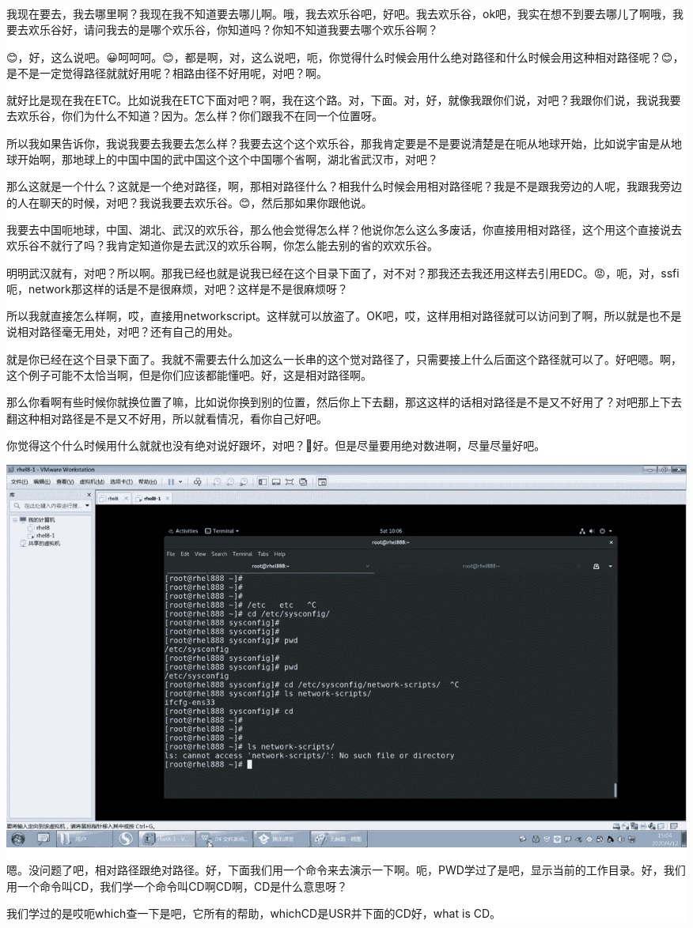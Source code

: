 我现在要去，我去哪里啊？我现在我不知道要去哪儿啊。哦，我去欢乐谷吧，好吧。我去欢乐谷，ok吧，我实在想不到要去哪儿了啊哦，我要去欢乐谷好，请问我去的是哪个欢乐谷，你知道吗？你知不知道我要去哪个欢乐谷啊？

😊，好，这么说吧。😀呵呵呵。😊，都是啊，对，这么说吧，呃，你觉得什么时候会用什么绝对路径和什么时候会用这种相对路径呢？😊，是不是一定觉得路径就就好用呢？相路由径不好用呢，对吧？啊。

就好比是现在我在ETC。比如说我在ETC下面对吧？啊，我在这个路。对，下面。对，好，就像我跟你们说，对吧？我跟你们说，我说我要去欢乐谷，你们为什么不知道？因为。怎么样？你们跟我不在同一个位置呀。

所以我如果告诉你，我说我要去我要去怎么样？我要去这个这个欢乐谷，那我肯定要是不是要说清楚是在呃从地球开始，比如说宇宙是从地球开始啊，那地球上的中国中国的武中国这个这个中国哪个省啊，湖北省武汉市，对吧？

那么这就是一个什么？这就是一个绝对路径，啊，那相对路径什么？相我什么时候会用相对路径呢？我是不是跟我旁边的人呢，我跟我旁边的人在聊天的时候，对吧？我说我要去欢乐谷。😊，然后那如果你跟他说。

我要去中国呃地球，中国、湖北、武汉的欢乐谷，那么他会觉得怎么样？他说你怎么这么多废话，你直接用相对路径，这个用这个直接说去欢乐谷不就行了吗？我肯定知道你是去武汉的欢乐谷啊，你怎么能去别的省的欢欢乐谷。

明明武汉就有，对吧？所以啊。那我已经也就是说我已经在这个目录下面了，对不对？那我还去我还用这样去引用EDC。😡，呃，对，ssfi呃，network那这样的话是不是很麻烦，对吧？这样是不是很麻烦呀？

所以我就直接怎么样啊，哎，直接用networkscript。这样就可以放盗了。OK吧，哎，这样用相对路径就可以访问到了啊，所以就是也不是说相对路径毫无用处，对吧？还有自己的用处。

就是你已经在这个目录下面了。我就不需要去什么加这么一长串的这个觉对路径了，只需要接上什么后面这个路径就可以了。好吧嗯。啊，这个例子可能不太恰当啊，但是你们应该都能懂吧。好，这是相对路径啊。

那么你看啊有些时候你就换位置了嘛，比如说你换到别的位置，然后你上下去翻，那这这样的话相对路径是不是又不好用了？对吧那上下去翻这种相对路径是不是又不好用，所以就看情况，看你自己好吧。

你觉得这个什么时候用什么就就也没有绝对说好跟坏，对吧？🤧好。但是尽量要用绝对数进啊，尽量尽量好吧。

![](img/1327ce911fda6912259486f774e86c81_58.png)

嗯。没问题了吧，相对路径跟绝对路径。好，下面我们用一个命令来去演示一下啊。呃，PWD学过了是吧，显示当前的工作目录。好，我们用一个命令叫CD，我们学一个命令叫CD啊CD啊，CD是什么意思呀？

我们学过的是哎呃which查一下是吧，它所有的帮助，whichCD是USR并下面的CD好，what is CD。


